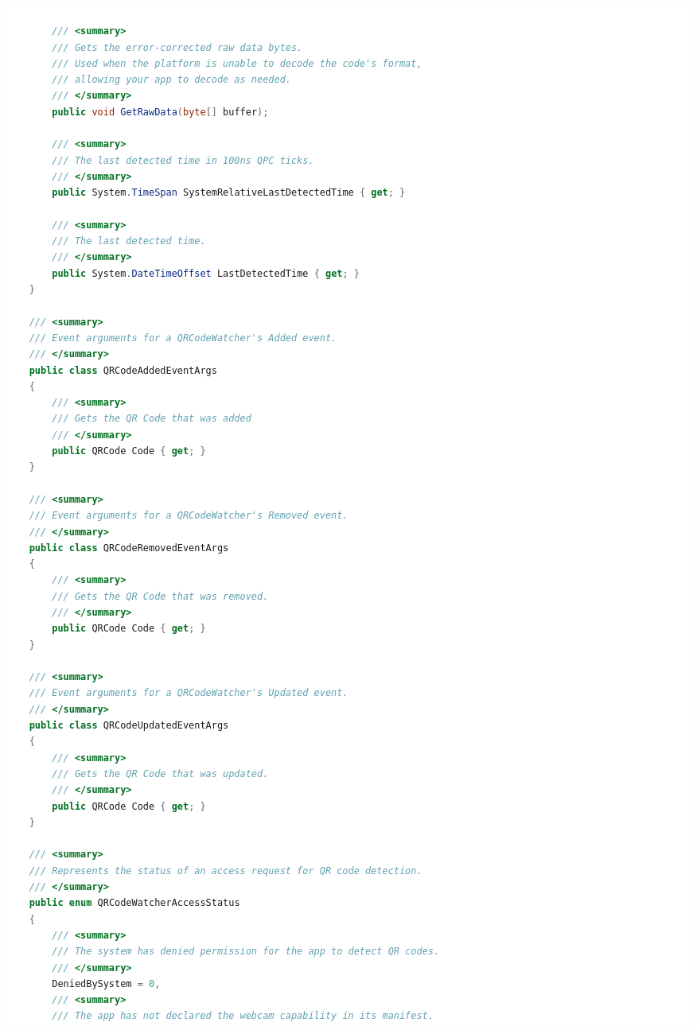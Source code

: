 ```cs

        /// <summary>
        /// Gets the error-corrected raw data bytes.
        /// Used when the platform is unable to decode the code's format,
        /// allowing your app to decode as needed.
        /// </summary>
        public void GetRawData(byte[] buffer);

        /// <summary>
        /// The last detected time in 100ns QPC ticks.
        /// </summary>
        public System.TimeSpan SystemRelativeLastDetectedTime { get; }

        /// <summary>
        /// The last detected time.
        /// </summary>
        public System.DateTimeOffset LastDetectedTime { get; }
    }

    /// <summary>
    /// Event arguments for a QRCodeWatcher's Added event.
    /// </summary>
    public class QRCodeAddedEventArgs
    {
        /// <summary>
        /// Gets the QR Code that was added
        /// </summary>
        public QRCode Code { get; }
    }

    /// <summary>
    /// Event arguments for a QRCodeWatcher's Removed event.
    /// </summary>
    public class QRCodeRemovedEventArgs
    {
        /// <summary>
        /// Gets the QR Code that was removed.
        /// </summary>
        public QRCode Code { get; }
    }

    /// <summary>
    /// Event arguments for a QRCodeWatcher's Updated event.
    /// </summary>
    public class QRCodeUpdatedEventArgs
    {
        /// <summary>
        /// Gets the QR Code that was updated.
        /// </summary>
        public QRCode Code { get; }
    }

    /// <summary>
    /// Represents the status of an access request for QR code detection.
    /// </summary>
    public enum QRCodeWatcherAccessStatus
    {
        /// <summary>
        /// The system has denied permission for the app to detect QR codes.
        /// </summary>
        DeniedBySystem = 0,
        /// <summary>
        /// The app has not declared the webcam capability in its manifest.
```